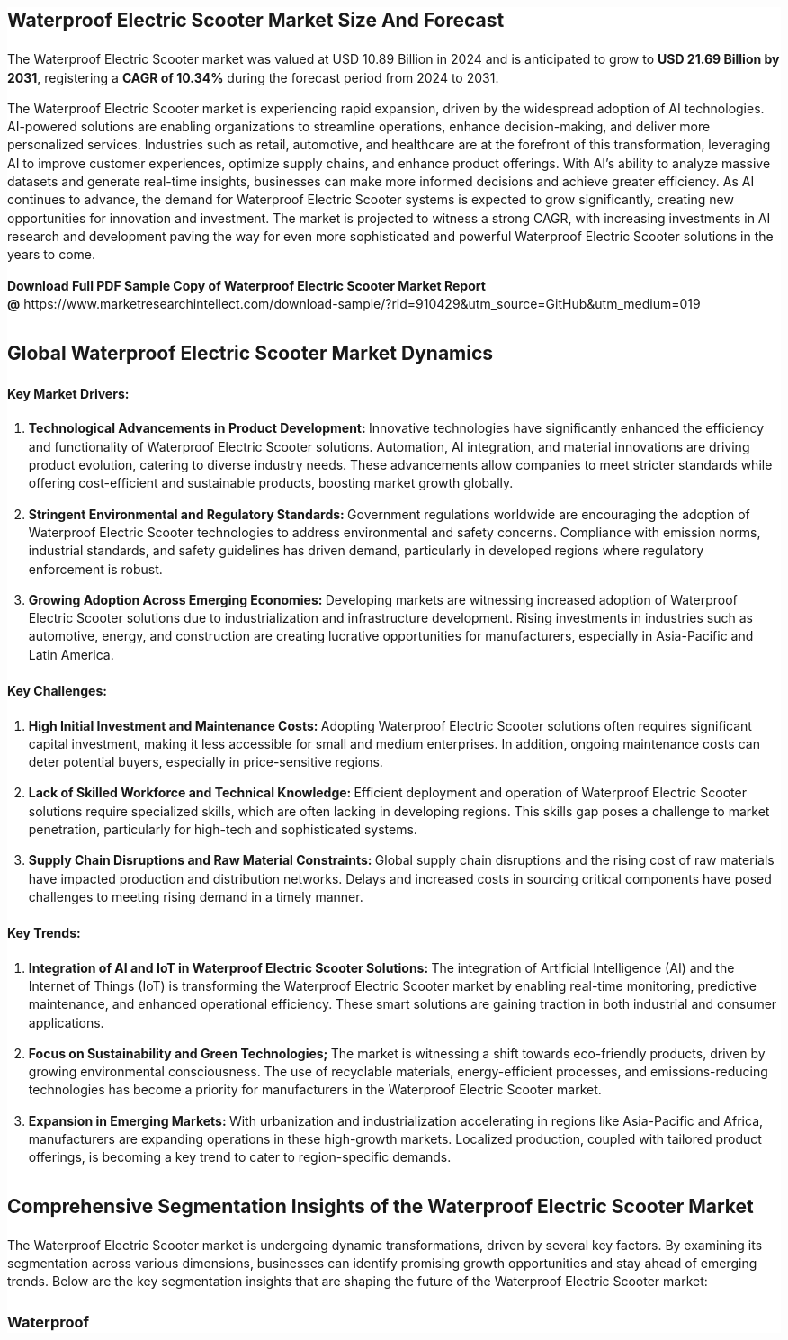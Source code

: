 <h2>Waterproof Electric Scooter Market Size And Forecast</h2><p>The Waterproof Electric Scooter market was valued at USD 10.89 Billion in 2024 and is anticipated to grow to <strong>USD 21.69 Billion by 2031</strong>, registering a <strong>CAGR of 10.34%</strong> during the forecast period from 2024 to 2031.</p><p>The Waterproof Electric Scooter market is experiencing rapid expansion, driven by the widespread adoption of AI technologies. AI-powered solutions are enabling organizations to streamline operations, enhance decision-making, and deliver more personalized services. Industries such as retail, automotive, and healthcare are at the forefront of this transformation, leveraging AI to improve customer experiences, optimize supply chains, and enhance product offerings. With AI’s ability to analyze massive datasets and generate real-time insights, businesses can make more informed decisions and achieve greater efficiency. As AI continues to advance, the demand for Waterproof Electric Scooter systems is expected to grow significantly, creating new opportunities for innovation and investment. The market is projected to witness a strong CAGR, with increasing investments in AI research and development paving the way for even more sophisticated and powerful Waterproof Electric Scooter solutions in the years to come.</p><p><strong>Download Full PDF Sample Copy of Waterproof Electric Scooter Market Report @</strong>&nbsp;<a href="https://www.marketresearchintellect.com/download-sample/?rid=910429&amp;utm_source=GitHub&amp;utm_medium=019">https://www.marketresearchintellect.com/download-sample/?rid=910429&amp;utm_source=GitHub&amp;utm_medium=019</a></p><h2>Global Waterproof Electric Scooter Market Dynamics</h2><h4><strong>Key Market Drivers:</strong></h4><ol><li><p><strong>Technological Advancements in Product Development:&nbsp;</strong>Innovative technologies have significantly enhanced the efficiency and functionality of Waterproof Electric Scooter solutions. Automation, AI integration, and material innovations are driving product evolution, catering to diverse industry needs. These advancements allow companies to meet stricter standards while offering cost-efficient and sustainable products, boosting market growth globally.</p></li><li><p><strong>Stringent Environmental and Regulatory Standards:&nbsp;</strong>Government regulations worldwide are encouraging the adoption of Waterproof Electric Scooter technologies to address environmental and safety concerns. Compliance with emission norms, industrial standards, and safety guidelines has driven demand, particularly in developed regions where regulatory enforcement is robust.</p></li><li><p><strong>Growing Adoption Across Emerging Economies:&nbsp;</strong>Developing markets are witnessing increased adoption of Waterproof Electric Scooter solutions due to industrialization and infrastructure development. Rising investments in industries such as automotive, energy, and construction are creating lucrative opportunities for manufacturers, especially in Asia-Pacific and Latin America.</p></li></ol><h4><strong>Key Challenges:</strong></h4><ol><li><p><strong>High Initial Investment and Maintenance Costs:&nbsp;</strong>Adopting Waterproof Electric Scooter solutions often requires significant capital investment, making it less accessible for small and medium enterprises. In addition, ongoing maintenance costs can deter potential buyers, especially in price-sensitive regions.</p></li><li><p><strong>Lack of Skilled Workforce and Technical Knowledge:&nbsp;</strong>Efficient deployment and operation of Waterproof Electric Scooter solutions require specialized skills, which are often lacking in developing regions. This skills gap poses a challenge to market penetration, particularly for high-tech and sophisticated systems.</p></li><li><p><strong>Supply Chain Disruptions and Raw Material Constraints:&nbsp;</strong>Global supply chain disruptions and the rising cost of raw materials have impacted production and distribution networks. Delays and increased costs in sourcing critical components have posed challenges to meeting rising demand in a timely manner.</p></li></ol><h4><strong>Key Trends:</strong></h4><ol><li><p><strong>Integration of AI and IoT in Waterproof Electric Scooter Solutions:&nbsp;</strong>The integration of Artificial Intelligence (AI) and the Internet of Things (IoT) is transforming the Waterproof Electric Scooter market by enabling real-time monitoring, predictive maintenance, and enhanced operational efficiency. These smart solutions are gaining traction in both industrial and consumer applications.</p></li><li><p><strong>Focus on Sustainability and Green Technologies;&nbsp;</strong>The market is witnessing a shift towards eco-friendly products, driven by growing environmental consciousness. The use of recyclable materials, energy-efficient processes, and emissions-reducing technologies has become a priority for manufacturers in the Waterproof Electric Scooter market.</p></li><li><p><strong>Expansion in Emerging Markets:&nbsp;</strong>With urbanization and industrialization accelerating in regions like Asia-Pacific and Africa, manufacturers are expanding operations in these high-growth markets. Localized production, coupled with tailored product offerings, is becoming a key trend to cater to region-specific demands.</p></li></ol><div class="article-main__content" data-test-id="publishing-text-block"><h2>Comprehensive Segmentation Insights of the Waterproof Electric Scooter Market</h2><p>The Waterproof Electric Scooter market is undergoing dynamic transformations, driven by several key factors. By examining its segmentation across various dimensions, businesses can identify promising growth opportunities and stay ahead of emerging trends. Below are the key segmentation insights that are shaping the future of the Waterproof Electric Scooter market:</p><h3><strong>Waterproof